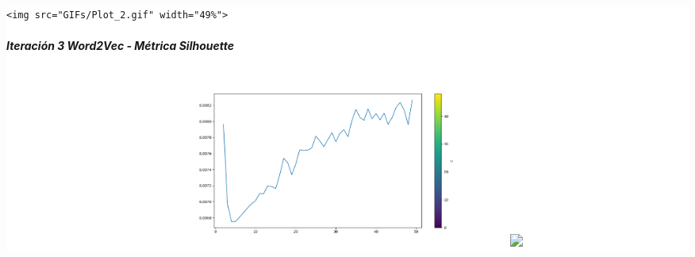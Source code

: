    <img src="GIFs/Plot_2.gif" width="49%">
</p>

##### Iteración 3 Word2Vec - Métrica Silhouette

<p align="middle">
    <img src="Imagenes/sil_iteracion_3.png" width="49%">
    <img src="GIFs/Plot_3.gif" width="49%">
</p>
